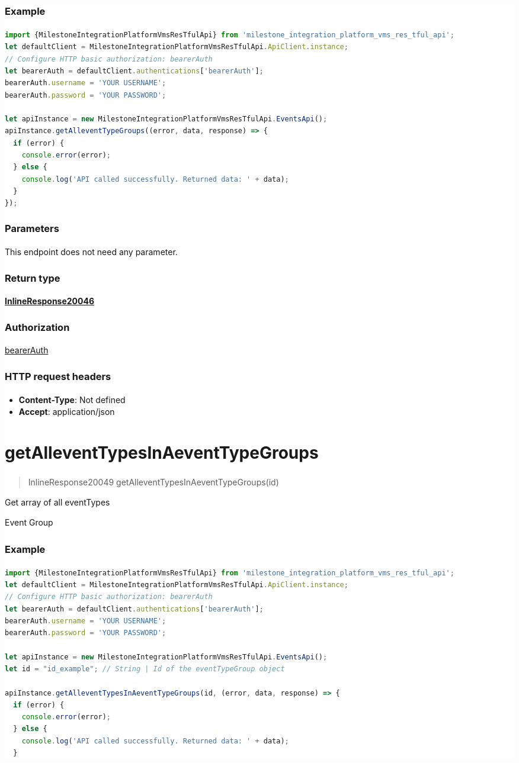 ### Example
```javascript
import {MilestoneIntegrationPlatformVmsResTfulApi} from 'milestone_integration_platform_vms_res_tful_api';
let defaultClient = MilestoneIntegrationPlatformVmsResTfulApi.ApiClient.instance;
// Configure HTTP basic authorization: bearerAuth
let bearerAuth = defaultClient.authentications['bearerAuth'];
bearerAuth.username = 'YOUR USERNAME';
bearerAuth.password = 'YOUR PASSWORD';

let apiInstance = new MilestoneIntegrationPlatformVmsResTfulApi.EventsApi();
apiInstance.getAlleventTypeGroups((error, data, response) => {
  if (error) {
    console.error(error);
  } else {
    console.log('API called successfully. Returned data: ' + data);
  }
});
```

### Parameters
This endpoint does not need any parameter.

### Return type

[**InlineResponse20046**](InlineResponse20046.md)

### Authorization

[bearerAuth](../README.md#bearerAuth)

### HTTP request headers

 - **Content-Type**: Not defined
 - **Accept**: application/json

<a name="getAlleventTypesInAeventTypeGroups"></a>
# **getAlleventTypesInAeventTypeGroups**
> InlineResponse20049 getAlleventTypesInAeventTypeGroups(id)

Get array of all eventTypes

Event Group

### Example
```javascript
import {MilestoneIntegrationPlatformVmsResTfulApi} from 'milestone_integration_platform_vms_res_tful_api';
let defaultClient = MilestoneIntegrationPlatformVmsResTfulApi.ApiClient.instance;
// Configure HTTP basic authorization: bearerAuth
let bearerAuth = defaultClient.authentications['bearerAuth'];
bearerAuth.username = 'YOUR USERNAME';
bearerAuth.password = 'YOUR PASSWORD';

let apiInstance = new MilestoneIntegrationPlatformVmsResTfulApi.EventsApi();
let id = "id_example"; // String | Id of the eventTypeGroup object

apiInstance.getAlleventTypesInAeventTypeGroups(id, (error, data, response) => {
  if (error) {
    console.error(error);
  } else {
    console.log('API called successfully. Returned data: ' + data);
  }
```